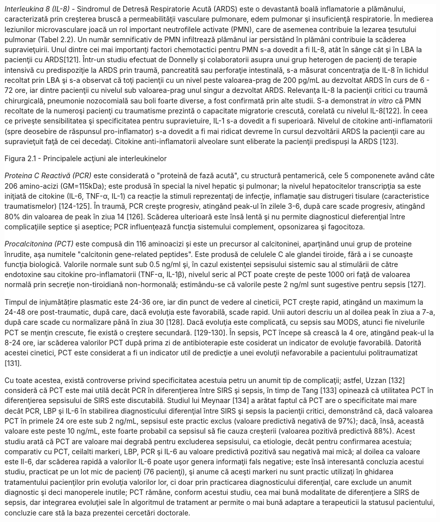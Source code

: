 *Interleukina 8 (IL-8)* - Sindromul de Detresă Respiratorie Acută (ARDS) este o devastantă boală inflamatorie a plămânului, caracterizată prin creşterea bruscă a permeabilităţii vasculare pulmonare, edem pulmonar şi insuficienţă respiratorie. În medierea leziunilor microvasculare joacă un rol important neutrofilele activate (PMN), care de asemenea contribuie la lezarea ţesutului pulmonar (Tabel 2.2). Un număr semnificativ de PMN infiltrează plămânul iar persistând ȋn plămâni contribuie la scăderea supravieţuirii. Unul dintre cei mai importanţi factori chemotactici pentru PMN s-a dovedit a fi IL-8, atât ȋn sânge cât şi ȋn LBA la pacienţii cu ARDS[121]. Într-un studiu efectuat de Donnelly şi colaboratorii asupra unui grup heterogen de pacienţi de terapie intensivă cu predispoziţie la ARDS prin traumă, pancreatită sau perforaţie intestinală, s-a măsurat concentraţia de IL-8 ȋn lichidul recoltat prin LBA şi s-a observat că toţi pacienţii cu un nivel peste valoarea-prag de 200 pg/mL au dezvoltat ARDS ȋn curs de 6 - 72 ore, iar dintre pacienţii cu nivelul sub valoarea-prag unul singur a dezvoltat ARDS. Relevanţa IL-8 la pacienţii critici cu traumă chirurgicală, pneumonie nozocomială sau boli foarte diverse, a fost confirmată prin alte studii. S-a demonstrat *in vitro* că PMN recoltate de la numeroşi pacienţi cu traumatisme prezintă o capacitate migratorie crescută, corelată cu nivelul IL-8[122]. În ceea ce priveşte sensibilitatea şi specificitatea pentru supravietuire, IL-1 s-a dovedit a fi superioară. Nivelul de citokine anti-inflamatorii (spre deosebire de răspunsul pro-inflamator) s-a dovedit a fi mai ridicat devreme ȋn cursul dezvoltării ARDS la pacienţii care au supravieţuit faţă de cei decedaţi. Citokine anti-inflamatorii alveolare sunt eliberate la pacienţii predispuși la ARDS [123].

Figura 2.1 - Principalele acţiuni ale interleukinelor

*Proteina C Reactivă (PCR)* este considerată o "proteină de fază acută", cu structură pentamerică, cele 5 componenete având câte 206 amino-acizi (GM=115kDa); este produsă ȋn special la nivel hepatic şi pulmonar; la nivelul hepatocitelor transcripţia sa este iniţiată de citokine (IL-6, TNF-α, IL-1) ca reacție la stimuli reprezentaţi de infecţie, inflamaţie sau distrugeri tisulare (caracteristice traumatismelor) [124-125]. În traumă, PCR creşte progresiv, atingând peak-ul ȋn zilele 3-6, după care scade progresiv, atingând 80% din valoarea de peak ȋn ziua 14 [126]. Scăderea ulterioară este ȋnsă lentă şi nu permite diagnosticul dieferenţial ȋntre complicaţiile septice şi aseptice; PCR influenţează funcţia sistemului complement, opsonizarea şi fagocitoza.

*Procalcitonina (PCT)* este compusă din 116 aminoacizi și este un precursor al calcitoninei, aparţinând unui grup de proteine ȋnrudite, aşa numitele "calcitonin gene-related peptides". Este produsă de celulele C ale glandei tiroide, fără a i se cunoaşte funcţia biologică. Valorile normale sunt sub 0.5 ng/ml şi, ȋn cazul existenţei sepsisului sistemic sau al stimulării de către endotoxine sau citokine pro-inflamatorii (TNF-α, IL-1β), nivelul seric al PCT poate creşte de peste 1000 ori faţă de valoarea normală prin secreţie non-tiroidiană non-hormonală; estimându-se că valorile peste 2 ng/ml sunt sugestive pentru sepsis [127].

Timpul de injumătățire plasmatic este 24-36 ore, iar din punct de vedere al cineticii, PCT creşte rapid, atingând un maximum la 24-48 ore post-traumatic, după care, dacă evoluţia este favorabilă, scade rapid. Unii autori descriu un al doilea peak ȋn ziua a 7-a, după care scade cu normalizare până ȋn ziua 30 [128]. Dacă evoluţia este complicată, cu sepsis sau MODS, atunci fie nivelurile PCT se menţin crescute, fie există o creştere secundară. [129-130]. În sepsis, PCT ȋncepe să crească la 4 ore, atingând peak-ul la 8-24 ore, iar scăderea valorilor PCT după prima zi de antibioterapie este cosiderat un indicator de evoluţie favorabilă. Datorită acestei cinetici, PCT este considerat a fi un indicator util de predicţie a unei evoluţii nefavorabile a pacientului politraumatizat [131].

Cu toate acestea, există controverse privind specificitatea acestuia petru un anumit tip de complicaţii; astfel, Uzzan [132] consideră că PCT este mai utilă decât PCR ȋn diferenţierea ȋntre SIRS şi sepsis, ȋn timp de Tang [133] opinează că utilitatea PCT ȋn diferenţierea sepsisului de SIRS este discutabilă. Studiul lui Meynaar [134] a arătat faptul că PCT are o specificitate mai mare decât PCR, LBP şi IL-6 ȋn stabilirea diagnosticului diferenţial ȋntre SIRS şi sepsis la pacienţii critici, demonstrând că, dacă valoarea PCT ȋn primele 24 ore este sub 2 ng/mL, sepsisul este practic exclus (valoare predictivă negativă de 97%); dacă, ȋnsă, această valoare este peste 10 ng/mL, este foarte probabil ca sepsisul să fie cauza creşterii (valoarea pozitivă predictivă 88%). Acest studiu arată că PCT are valoare mai degrabă pentru excluderea sepsisului, ca etiologie, decât pentru confirmarea acestuia; comparativ cu PCT, ceilalti markeri, LBP, PCR şi IL-6 au valoare predictivă pozitivă sau negativă mai mică; al doilea ca valoare este Il-6, dar scăderea rapidă a valorilor IL-6 poate uşor genera informaţii fals negative; este ȋnsă interesantă concluzia acestui studiu, practicat pe un lot mic de pacienţi (76 pacienţi), şi anume că aceşti markeri nu sunt practic utilizaţi ȋn ghidarea tratamentului pacienţilor prin evoluţia valorilor lor, ci doar prin practicarea diagnosticului diferenţial, care exclude un anumit diagnostic şi deci manoperele inutile; PCT rămâne, conform acestui studiu, cea mai bună modalitate de diferenţiere a SIRS de sepsis, dar integrarea evoluţiei sale ȋn algoritmul de tratament ar permite o mai bună adaptare a terapeuticii la statusul pacientului, concluzie care stă la baza prezentei cercetări doctorale.